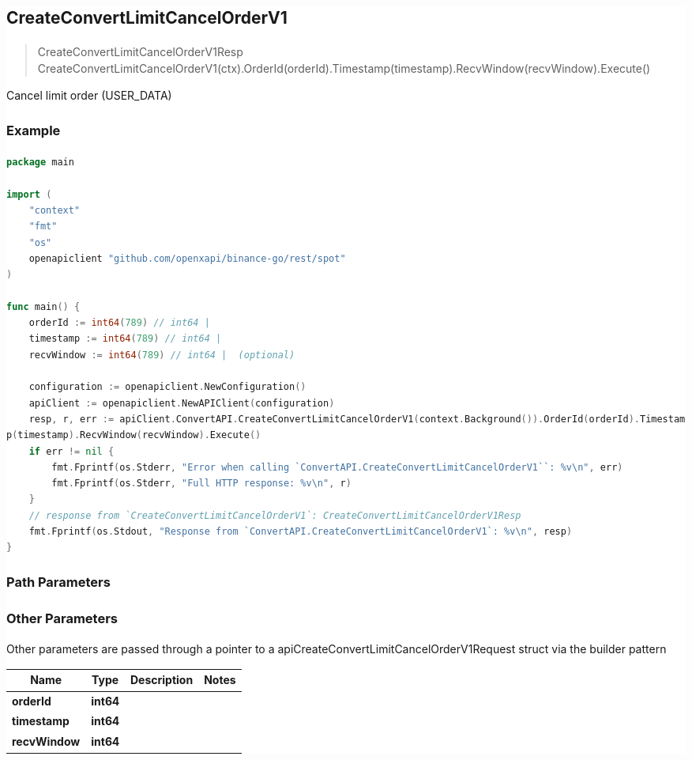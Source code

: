 ## CreateConvertLimitCancelOrderV1

> CreateConvertLimitCancelOrderV1Resp CreateConvertLimitCancelOrderV1(ctx).OrderId(orderId).Timestamp(timestamp).RecvWindow(recvWindow).Execute()

Cancel limit order (USER_DATA)



### Example

```go
package main

import (
	"context"
	"fmt"
	"os"
	openapiclient "github.com/openxapi/binance-go/rest/spot"
)

func main() {
	orderId := int64(789) // int64 | 
	timestamp := int64(789) // int64 | 
	recvWindow := int64(789) // int64 |  (optional)

	configuration := openapiclient.NewConfiguration()
	apiClient := openapiclient.NewAPIClient(configuration)
	resp, r, err := apiClient.ConvertAPI.CreateConvertLimitCancelOrderV1(context.Background()).OrderId(orderId).Timestamp(timestamp).RecvWindow(recvWindow).Execute()
	if err != nil {
		fmt.Fprintf(os.Stderr, "Error when calling `ConvertAPI.CreateConvertLimitCancelOrderV1``: %v\n", err)
		fmt.Fprintf(os.Stderr, "Full HTTP response: %v\n", r)
	}
	// response from `CreateConvertLimitCancelOrderV1`: CreateConvertLimitCancelOrderV1Resp
	fmt.Fprintf(os.Stdout, "Response from `ConvertAPI.CreateConvertLimitCancelOrderV1`: %v\n", resp)
}
```

### Path Parameters



### Other Parameters

Other parameters are passed through a pointer to a apiCreateConvertLimitCancelOrderV1Request struct via the builder pattern


Name | Type | Description  | Notes
------------- | ------------- | ------------- | -------------
 **orderId** | **int64** |  | 
 **timestamp** | **int64** |  | 
 **recvWindow** | **int64** |  | 
